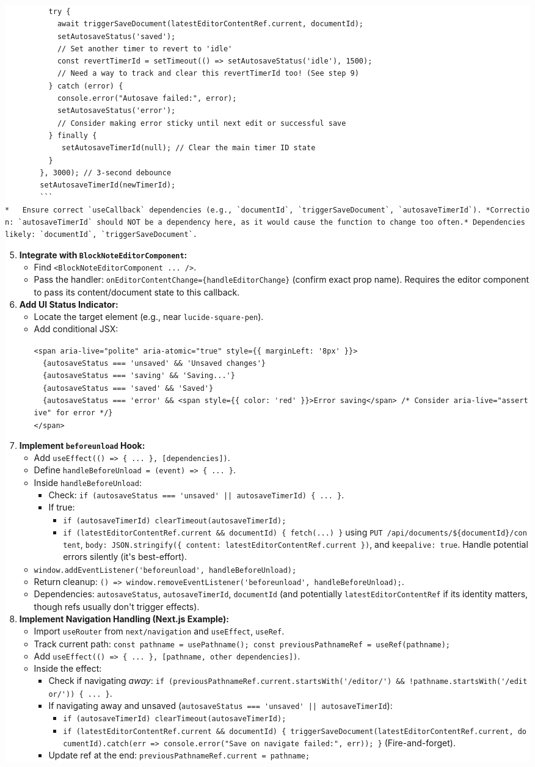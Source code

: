               try {
                await triggerSaveDocument(latestEditorContentRef.current, documentId);
                setAutosaveStatus('saved');
                // Set another timer to revert to 'idle'
                const revertTimerId = setTimeout(() => setAutosaveStatus('idle'), 1500);
                // Need a way to track and clear this revertTimerId too! (See step 9)
              } catch (error) {
                console.error("Autosave failed:", error);
                setAutosaveStatus('error');
                // Consider making error sticky until next edit or successful save
              } finally {
                 setAutosaveTimerId(null); // Clear the main timer ID state
              }
            }, 3000); // 3-second debounce
            setAutosaveTimerId(newTimerId);
            ```
    *   Ensure correct `useCallback` dependencies (e.g., `documentId`, `triggerSaveDocument`, `autosaveTimerId`). *Correction: `autosaveTimerId` should NOT be a dependency here, as it would cause the function to change too often.* Dependencies likely: `documentId`, `triggerSaveDocument`.
5.  **Integrate with `BlockNoteEditorComponent`:**
    *   Find `<BlockNoteEditorComponent ... />`.
    *   Pass the handler: `onEditorContentChange={handleEditorChange}` (confirm exact prop name). Requires the editor component to pass its content/document state to this callback.
6.  **Add UI Status Indicator:**
    *   Locate the target element (e.g., near `lucide-square-pen`).
    *   Add conditional JSX:
        ```tsx
        <span aria-live="polite" aria-atomic="true" style={{ marginLeft: '8px' }}>
          {autosaveStatus === 'unsaved' && 'Unsaved changes'}
          {autosaveStatus === 'saving' && 'Saving...'}
          {autosaveStatus === 'saved' && 'Saved'}
          {autosaveStatus === 'error' && <span style={{ color: 'red' }}>Error saving</span> /* Consider aria-live="assertive" for error */}
        </span>
        ```
7.  **Implement `beforeunload` Hook:**
    *   Add `useEffect(() => { ... }, [dependencies])`.
    *   Define `handleBeforeUnload = (event) => { ... }`.
    *   Inside `handleBeforeUnload`:
        *   Check: `if (autosaveStatus === 'unsaved' || autosaveTimerId) { ... }`.
        *   If true:
            *   `if (autosaveTimerId) clearTimeout(autosaveTimerId);`
            *   `if (latestEditorContentRef.current && documentId) { fetch(...) }` using `PUT /api/documents/${documentId}/content`, `body: JSON.stringify({ content: latestEditorContentRef.current })`, and `keepalive: true`. Handle potential errors silently (it's best-effort).
    *   `window.addEventListener('beforeunload', handleBeforeUnload);`
    *   Return cleanup: `() => window.removeEventListener('beforeunload', handleBeforeUnload);`.
    *   Dependencies: `autosaveStatus`, `autosaveTimerId`, `documentId` (and potentially `latestEditorContentRef` if its identity matters, though refs usually don't trigger effects).
8.  **Implement Navigation Handling (Next.js Example):**
    *   Import `useRouter` from `next/navigation` and `useEffect`, `useRef`.
    *   Track current path: `const pathname = usePathname(); const previousPathnameRef = useRef(pathname);`
    *   Add `useEffect(() => { ... }, [pathname, other dependencies])`.
    *   Inside the effect:
        *   Check if navigating *away*: `if (previousPathnameRef.current.startsWith('/editor/') && !pathname.startsWith('/editor/')) { ... }`.
        *   If navigating away and unsaved (`autosaveStatus === 'unsaved' || autosaveTimerId`):
            *   `if (autosaveTimerId) clearTimeout(autosaveTimerId);`
            *   `if (latestEditorContentRef.current && documentId) { triggerSaveDocument(latestEditorContentRef.current, documentId).catch(err => console.error("Save on navigate failed:", err)); }` (Fire-and-forget).
        *   Update ref at the end: `previousPathnameRef.current = pathname;`